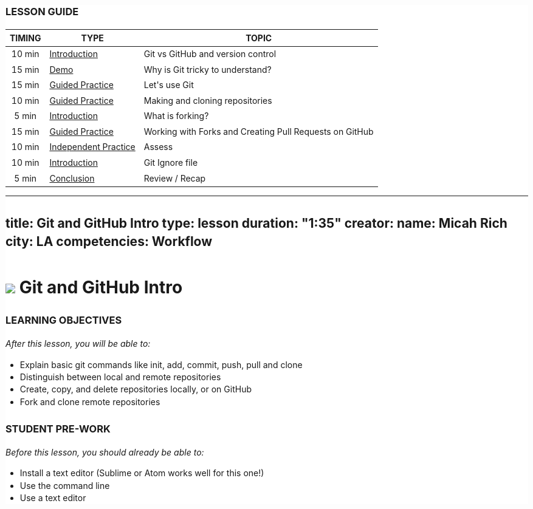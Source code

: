 
### LESSON GUIDE

| TIMING  | TYPE  | TOPIC  |
|:-:|---|---|
| 10 min  | [Introduction](#introduction-git-vs-github-and-version-control-10-mins)  | Git vs GitHub and version control |
| 15 min  | [Demo](#demo-why-is-git-tricky-to-understand-15-mins)  | Why is Git tricky to understand? |
| 15 min  | [Guided Practice](#guided-practice-lets-use-git-15-mins)  | Let's use Git |
| 10 min  | [Guided Practice](#guided-practice-making-and-cloning-repositories-10-mins)  | Making and cloning repositories  |
| 5 min  | [Introduction](#introduction-what-is-forking-5-mins)  | What is forking? |
| 15 min  | [Guided Practice](#guided-practice-working-with-forks-and-creating-pull-requests-on-github-15-mins)  | Working with Forks and Creating Pull Requests on GitHub |
| 10 min  | [Independent Practice](#independent-practice-assess-10-mins)  | Assess |
| 10 min  | [Introduction](#introduction-git-ignore-file-10-mins)  | Git Ignore file |
| 5 min  | [Conclusion](#conclusion-5-mins)  | Review / Recap |
---
title: Git and GitHub Intro
type: lesson
duration: "1:35"
creator:
    name: Micah Rich
    city: LA
competencies: Workflow
---

# ![](https://ga-dash.s3.amazonaws.com/production/assets/logo-9f88ae6c9c3871690e33280fcf557f33.png) Git and GitHub Intro

### LEARNING OBJECTIVES
*After this lesson, you will be able to:*

- Explain basic git commands like init, add, commit, push, pull and clone
- Distinguish between local and remote repositories
- Create, copy, and delete repositories locally, or on GitHub
- Fork and clone remote repositories

### STUDENT PRE-WORK
*Before this lesson, you should already be able to:*

- Install a text editor (Sublime or Atom works well for this one!)
- Use the command line
- Use a text editor
